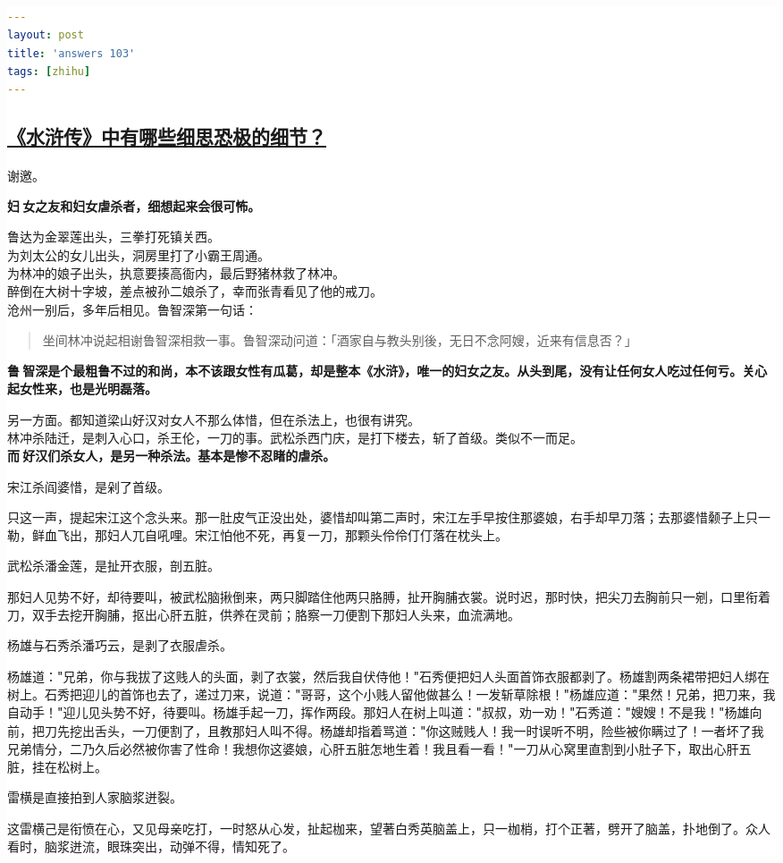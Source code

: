 ```yaml
---
layout: post
title: 'answers 103'
tags: [zhihu]
---
```

## [《水浒传》中有哪些细思恐极的细节？](https://www.zhihu.com/question/30081565/answer/46814942)
谢邀。  
  
 **妇 女之友和妇女虐杀者，细想起来会很可怖。**  
  
鲁达为金翠莲出头，三拳打死镇关西。  
为刘太公的女儿出头，洞房里打了小霸王周通。  
为林冲的娘子出头，执意要揍高衙内，最后野猪林救了林冲。  
醉倒在大树十字坡，差点被孙二娘杀了，幸而张青看见了他的戒刀。  
沧州一别后，多年后相见。鲁智深第一句话：  

> 坐间林冲说起相谢鲁智深相救一事。鲁智深动问道：「酒家自与教头别後，无日不念阿嫂，近来有信息否？」

 **鲁
智深是个最粗鲁不过的和尚，本不该跟女性有瓜葛，却是整本《水浒》，唯一的妇女之友。从头到尾，没有让任何女人吃过任何亏。关心起女性来，也是光明磊落。**  
  
  
另一方面。都知道梁山好汉对女人不那么体惜，但在杀法上，也很有讲究。  
林冲杀陆迁，是刺入心口，杀王伦，一刀的事。武松杀西门庆，是打下楼去，斩了首级。类似不一而足。  
 **而 好汉们杀女人，是另一种杀法。基本是惨不忍睹的虐杀。**  
  
宋江杀阎婆惜，是剁了首级。  

>
只这一声，提起宋江这个念头来。那一肚皮气正没出处，婆惜却叫第二声时，宋江左手早按住那婆娘，右手却早刀落；去那婆惜颡子上只一勒，鲜血飞出，那妇人兀自吼哩。宋江怕他不死，再复一刀，那颗头伶伶仃仃落在枕头上。

  
武松杀潘金莲，是扯开衣服，剖五脏。  

>
那妇人见势不好，却待要叫，被武松脑揪倒来，两只脚踏住他两只胳膊，扯开胸脯衣裳。说时迟，那时快，把尖刀去胸前只一剜，口里衔着刀，双手去挖开胸脯，抠出心肝五脏，供养在灵前；胳察一刀便割下那妇人头来，血流满地。

  
杨雄与石秀杀潘巧云，是剥了衣服虐杀。  

>
杨雄道："兄弟，你与我拔了这贱人的头面，剥了衣裳，然后我自伏侍他！"石秀便把妇人头面首饰衣服都剥了。杨雄割两条裙带把妇人绑在树上。石秀把迎儿的首饰也去了，递过刀来，说道："哥哥，这个小贱人留他做甚么！一发斩草除根！"杨雄应道："果然！兄弟，把刀来，我自动手！"迎儿见头势不好，待要叫。杨雄手起一刀，挥作两段。那妇人在树上叫道："叔叔，劝一劝！"石秀道："嫂嫂！不是我！"杨雄向前，把刀先挖出舌头，一刀便割了，且教那妇人叫不得。杨雄却指着骂道："你这贼贱人！我一时误听不明，险些被你瞒过了！一者坏了我兄弟情分，二乃久后必然被你害了性命！我想你这婆娘，心肝五脏怎地生着！我且看一看！"一刀从心窝里直割到小肚子下，取出心肝五脏，挂在松树上。

  
雷横是直接拍到人家脑浆迸裂。  

>
这雷横己是衔愤在心，又见母亲吃打，一时怒从心发，扯起枷来，望著白秀英脑盖上，只一枷梢，打个正著，劈开了脑盖，扑地倒了。众人看时，脑浆迸流，眼珠突出，动弹不得，情知死了。

  